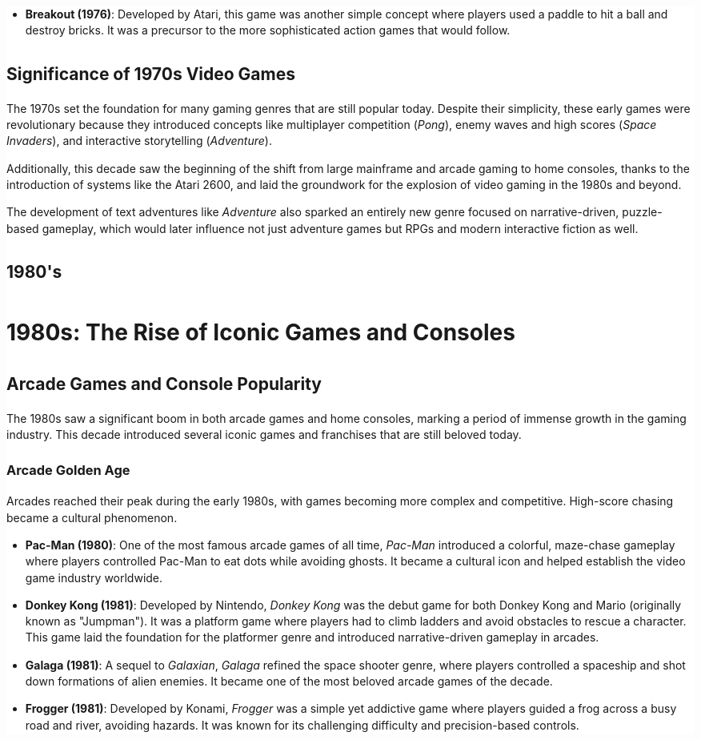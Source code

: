 - **Breakout (1976)**: Developed by Atari, this game was another simple concept where players used a paddle to hit a ball and destroy bricks. It was a precursor to the more sophisticated action games that would follow.

## **Significance of 1970s Video Games**
The 1970s set the foundation for many gaming genres that are still popular today. Despite their simplicity, these early games were revolutionary because they introduced concepts like multiplayer competition (*Pong*), enemy waves and high scores (*Space Invaders*), and interactive storytelling (*Adventure*). 

Additionally, this decade saw the beginning of the shift from large mainframe and arcade gaming to home consoles, thanks to the introduction of systems like the Atari 2600, and laid the groundwork for the explosion of video gaming in the 1980s and beyond.

The development of text adventures like *Adventure* also sparked an entirely new genre focused on narrative-driven, puzzle-based gameplay, which would later influence not just adventure games but RPGs and modern interactive fiction as well.






## 1980's

# 1980s: The Rise of Iconic Games and Consoles

## **Arcade Games and Console Popularity**
The 1980s saw a significant boom in both arcade games and home consoles, marking a period of immense growth in the gaming industry. This decade introduced several iconic games and franchises that are still beloved today.

### **Arcade Golden Age**
Arcades reached their peak during the early 1980s, with games becoming more complex and competitive. High-score chasing became a cultural phenomenon.

- **Pac-Man (1980)**: One of the most famous arcade games of all time, *Pac-Man* introduced a colorful, maze-chase gameplay where players controlled Pac-Man to eat dots while avoiding ghosts. It became a cultural icon and helped establish the video game industry worldwide.

- **Donkey Kong (1981)**: Developed by Nintendo, *Donkey Kong* was the debut game for both Donkey Kong and Mario (originally known as "Jumpman"). It was a platform game where players had to climb ladders and avoid obstacles to rescue a character. This game laid the foundation for the platformer genre and introduced narrative-driven gameplay in arcades.

- **Galaga (1981)**: A sequel to *Galaxian*, *Galaga* refined the space shooter genre, where players controlled a spaceship and shot down formations of alien enemies. It became one of the most beloved arcade games of the decade.

- **Frogger (1981)**: Developed by Konami, *Frogger* was a simple yet addictive game where players guided a frog across a busy road and river, avoiding hazards. It was known for its challenging difficulty and precision-based controls.
